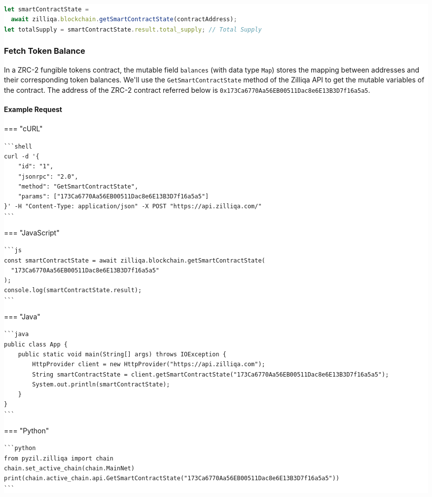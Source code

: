 ```js
let smartContractState =
  await zilliqa.blockchain.getSmartContractState(contractAddress);
let totalSupply = smartContractState.result.total_supply; // Total Supply
```

### Fetch Token Balance

In a ZRC-2 fungible tokens contract, the mutable field `balances` (with data
type `Map`) stores the mapping between addresses and their corresponding token
balances. We'll use the `GetSmartContractState` method of the Zilliqa API to get
the mutable variables of the contract. The address of the ZRC-2 contract
referred below is `0x173Ca6770Aa56EB00511Dac8e6E13B3D7f16a5a5`.

#### Example Request

=== "cURL"

    ```shell
    curl -d '{
        "id": "1",
        "jsonrpc": "2.0",
        "method": "GetSmartContractState",
        "params": ["173Ca6770Aa56EB00511Dac8e6E13B3D7f16a5a5"]
    }' -H "Content-Type: application/json" -X POST "https://api.zilliqa.com/"
    ```

=== "JavaScript"

    ```js
    const smartContractState = await zilliqa.blockchain.getSmartContractState(
      "173Ca6770Aa56EB00511Dac8e6E13B3D7f16a5a5"
    );
    console.log(smartContractState.result);
    ```

=== "Java"

    ```java
    public class App {
        public static void main(String[] args) throws IOException {
            HttpProvider client = new HttpProvider("https://api.zilliqa.com");
            String smartContractState = client.getSmartContractState("173Ca6770Aa56EB00511Dac8e6E13B3D7f16a5a5");
            System.out.println(smartContractState);
        }
    }
    ```

=== "Python"

    ```python
    from pyzil.zilliqa import chain
    chain.set_active_chain(chain.MainNet)
    print(chain.active_chain.api.GetSmartContractState("173Ca6770Aa56EB00511Dac8e6E13B3D7f16a5a5"))
    ```

